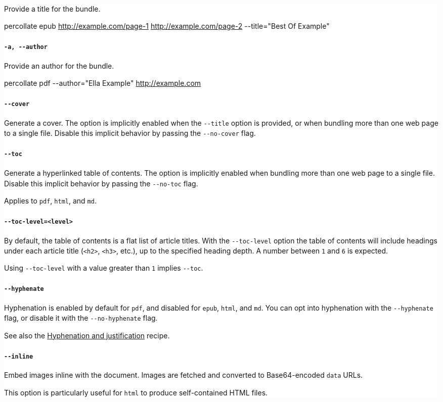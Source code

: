 [](https://github.com/danburzo/percollate?screenshot=true#-t---title)

Provide a title for the bundle.

percollate epub http://example.com/page-1 http://example.com/page-2 --title="Best Of Example"

#### `-a, --author`

[](https://github.com/danburzo/percollate?screenshot=true#-a---author)

Provide an author for the bundle.

percollate pdf --author="Ella Example" http://example.com

#### `--cover`

[](https://github.com/danburzo/percollate?screenshot=true#--cover)

Generate a cover. The option is implicitly enabled when the `--title` option is provided, or when bundling more than one web page to a single file. Disable this implicit behavior by passing the `--no-cover` flag.

#### `--toc`

[](https://github.com/danburzo/percollate?screenshot=true#--toc)

Generate a hyperlinked table of contents. The option is implicitly enabled when bundling more than one web page to a single file. Disable this implicit behavior by passing the `--no-toc` flag.

Applies to `pdf`, `html`, and `md`.

#### `--toc-level=<level>`

[](https://github.com/danburzo/percollate?screenshot=true#--toc-levellevel)

By default, the table of contents is a flat list of article titles. With the `--toc-level` option the table of contents will include headings under each article title (`<h2>`, `<h3>`, etc.), up to the specified heading depth. A number between `1` and `6` is expected.

Using `--toc-level` with a value greater than `1` implies `--toc`.

#### `--hyphenate`

[](https://github.com/danburzo/percollate?screenshot=true#--hyphenate)

Hyphenation is enabled by default for `pdf`, and disabled for `epub`, `html`, and `md`. You can opt into hyphenation with the `--hyphenate` flag, or disable it with the `--no-hyphenate` flag.

See also the [Hyphenation and justification](https://github.com/danburzo/percollate?screenshot=true#hyphenation-and-justification) recipe.

#### `--inline`

[](https://github.com/danburzo/percollate?screenshot=true#--inline)

Embed images inline with the document. Images are fetched and converted to Base64-encoded `data` URLs.

This option is particularly useful for `html` to produce self-contained HTML files.
